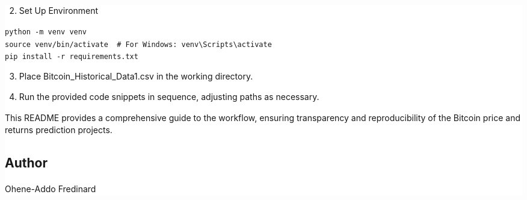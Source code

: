  2. Set Up Environment 
```
python -m venv venv
source venv/bin/activate  # For Windows: venv\Scripts\activate
pip install -r requirements.txt
```

 3. Place Bitcoin_Historical_Data1.csv in the working directory.

 4. Run the provided code snippets in sequence, adjusting paths as necessary.

This README provides a comprehensive guide to the workflow, ensuring transparency and reproducibility of the Bitcoin price and returns prediction projects.

## Author
Ohene-Addo Fredinard 
